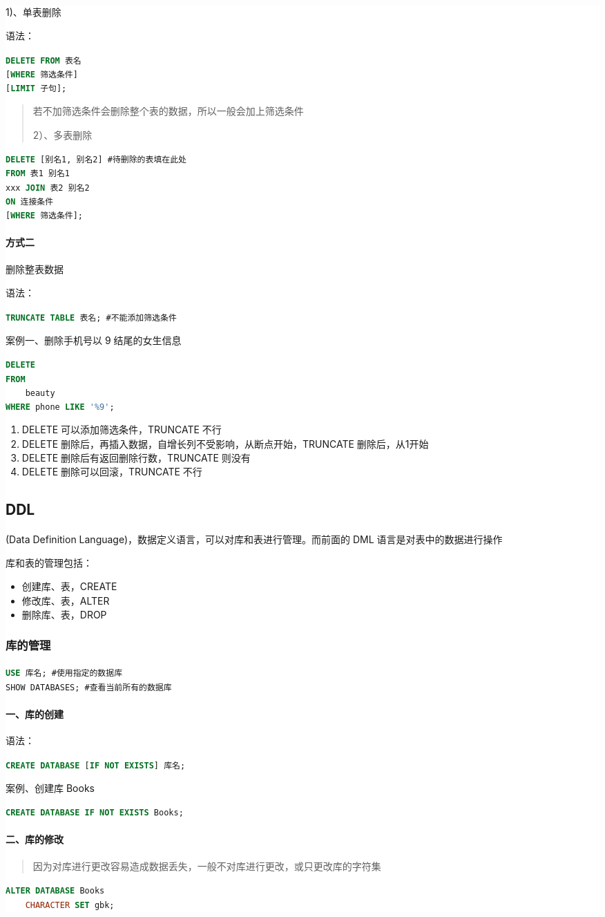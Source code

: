 1)、单表删除

语法：
```sql
DELETE FROM 表名 
[WHERE 筛选条件]
[LIMIT 子句];
```
>若不加筛选条件会删除整个表的数据，所以一般会加上筛选条件
>
>2）、多表删除
```sql
DELETE [别名1, 别名2] #待删除的表填在此处
FROM 表1 别名1
xxx JOIN 表2 别名2
ON 连接条件
[WHERE 筛选条件];
```
#### 方式二
删除整表数据

语法：
```sql
TRUNCATE TABLE 表名; #不能添加筛选条件
```
案例一、删除手机号以 9 结尾的女生信息
```sql
DELETE
FROM
	beauty
WHERE phone LIKE '%9';
```

1. DELETE 可以添加筛选条件，TRUNCATE 不行
2. DELETE 删除后，再插入数据，自增长列不受影响，从断点开始，TRUNCATE 删除后，从1开始
3. DELETE 删除后有返回删除行数，TRUNCATE 则没有
4. DELETE 删除可以回滚，TRUNCATE 不行



## DDL
(Data Definition Language)，数据定义语言，可以对库和表进行管理。而前面的 DML 语言是对表中的数据进行操作

库和表的管理包括：
- 创建库、表，CREATE
- 修改库、表，ALTER
- 删除库、表，DROP

### 库的管理
 ```sql
USE 库名; #使用指定的数据库
SHOW DATABASES; #查看当前所有的数据库
 ```
#### 一、库的创建
语法：
```sql
CREATE DATABASE [IF NOT EXISTS] 库名;
```
案例、创建库 Books
```sql
CREATE DATABASE IF NOT EXISTS Books;
```
#### 二、库的修改
>因为对库进行更改容易造成数据丢失，一般不对库进行更改，或只更改库的字符集
```sql
ALTER DATABASE Books
	CHARACTER SET gbk;
```
